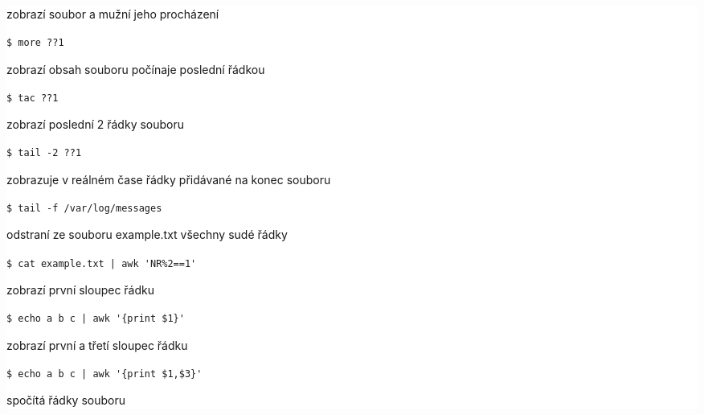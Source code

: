 <p>
zobrazí soubor a mužní jeho procházení  
</p>

<p>
<code>$ more ??1</code>
</p>

<p>
zobrazí obsah souboru počínaje poslední řádkou  
</p>

<p>
<code>$ tac ??1</code>
</p>

<p>
zobrazí poslední 2 řádky souboru  
</p>

<p>
<code>$ tail -2 ??1</code>
</p>

<p>
zobrazuje v reálném čase řádky přidávané na konec souboru
</p>

<p>
<code>$ tail -f /var/log/messages</code>
</p>

<p>
odstraní ze souboru example.txt všechny sudé řádky
</p>

<p>
<code>$ cat example.txt | awk &#039;NR%2==1&#039;</code>
</p>

<p>
zobrazí první sloupec řádku
</p>

<p>
<code>$ echo a b c | awk &#039;{print $1}&#039;</code>
</p>

<p>
zobrazí první a třetí sloupec řádku  
</p>

<p>
<code>$ echo a b c | awk &#039;{print $1,$3}&#039;</code>
</p>

<p>
spočítá řádky souboru  
</p>
